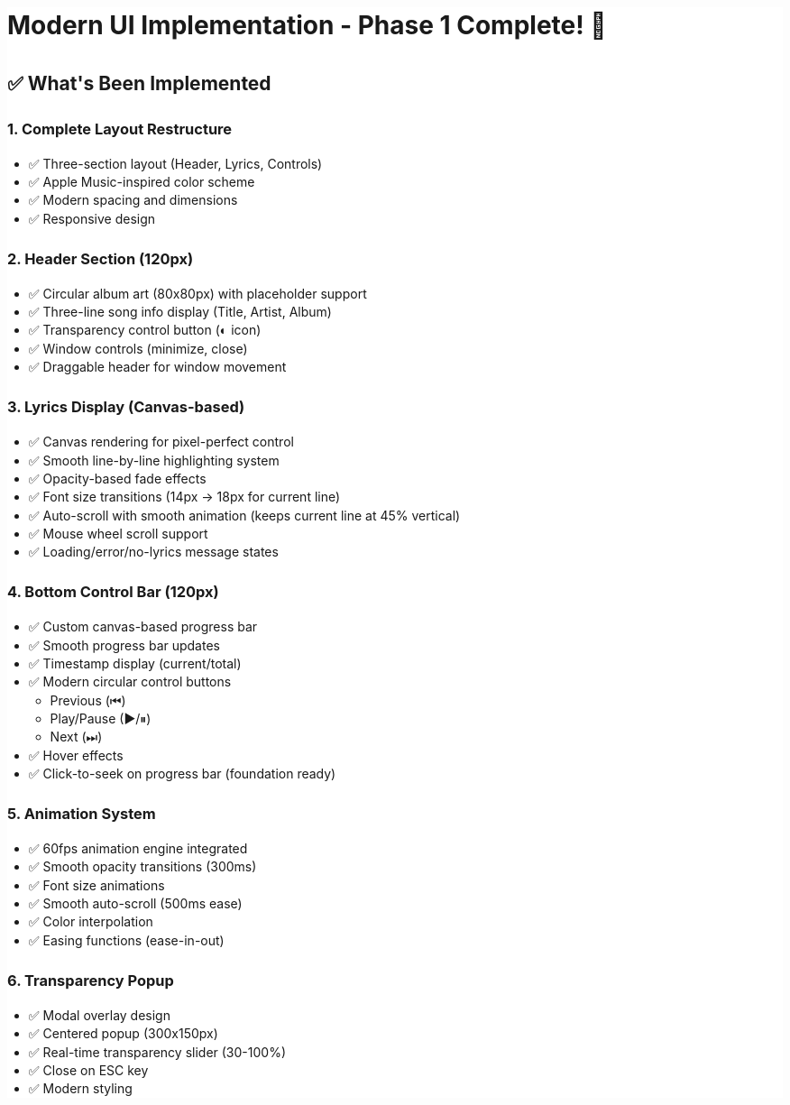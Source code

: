 # Modern UI Implementation - Phase 1 Complete! 🎉

## ✅ What's Been Implemented

### 1. **Complete Layout Restructure**
- ✅ Three-section layout (Header, Lyrics, Controls)
- ✅ Apple Music-inspired color scheme
- ✅ Modern spacing and dimensions
- ✅ Responsive design

### 2. **Header Section (120px)**
- ✅ Circular album art (80x80px) with placeholder support
- ✅ Three-line song info display (Title, Artist, Album)
- ✅ Transparency control button (◐ icon)
- ✅ Window controls (minimize, close)
- ✅ Draggable header for window movement

### 3. **Lyrics Display (Canvas-based)**
- ✅ Canvas rendering for pixel-perfect control
- ✅ Smooth line-by-line highlighting system
- ✅ Opacity-based fade effects
- ✅ Font size transitions (14px → 18px for current line)
- ✅ Auto-scroll with smooth animation (keeps current line at 45% vertical)
- ✅ Mouse wheel scroll support
- ✅ Loading/error/no-lyrics message states

### 4. **Bottom Control Bar (120px)**
- ✅ Custom canvas-based progress bar
- ✅ Smooth progress bar updates
- ✅ Timestamp display (current/total)
- ✅ Modern circular control buttons
  - Previous (⏮)
  - Play/Pause (▶/⏸)
  - Next (⏭)
- ✅ Hover effects
- ✅ Click-to-seek on progress bar (foundation ready)

### 5. **Animation System**
- ✅ 60fps animation engine integrated
- ✅ Smooth opacity transitions (300ms)
- ✅ Font size animations
- ✅ Smooth auto-scroll (500ms ease)
- ✅ Color interpolation
- ✅ Easing functions (ease-in-out)

### 6. **Transparency Popup**
- ✅ Modal overlay design
- ✅ Centered popup (300x150px)
- ✅ Real-time transparency slider (30-100%)
- ✅ Close on ESC key
- ✅ Modern styling
